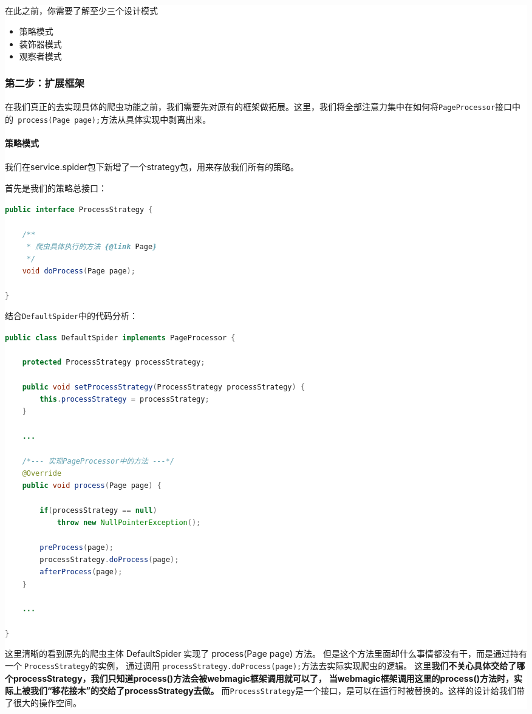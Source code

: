 在此之前，你需要了解至少三个设计模式

* 策略模式
* 装饰器模式
* 观察者模式

### 第二步：扩展框架

在我们真正的去实现具体的爬虫功能之前，我们需要先对原有的框架做拓展。这里，我们将全部注意力集中在如何将` PageProcessor `接口中的` process(Page page);`方法从具体实现中剥离出来。

#### 策略模式

我们在service.spider包下新增了一个strategy包，用来存放我们所有的策略。

首先是我们的策略总接口：

``` java
public interface ProcessStrategy {

    /**
     * 爬虫具体执行的方法 {@link Page}
     */
    void doProcess(Page page);

}
```
结合` DefaultSpider `中的代码分析：

``` java
public class DefaultSpider implements PageProcessor {

    protected ProcessStrategy processStrategy;

    public void setProcessStrategy(ProcessStrategy processStrategy) {
        this.processStrategy = processStrategy;
    }
    
    ...
    
    /*--- 实现PageProcessor中的方法 ---*/
    @Override
    public void process(Page page) {
    
        if(processStrategy == null)
            throw new NullPointerException();
    
        preProcess(page);
        processStrategy.doProcess(page);
        afterProcess(page);
    }
    
    ...
    
}
```
这里清晰的看到原先的爬虫主体  DefaultSpider  实现了 process(Page page) 方法。
但是这个方法里面却什么事情都没有干，而是通过持有一个 ` ProcessStrategy `的实例，
通过调用 ` processStrategy.doProcess(page); `方法去实际实现爬虫的逻辑。
这里**我们不关心具体交给了哪个processStrategy，我们只知道process()方法会被webmagic框架调用就可以了，**
**当webmagic框架调用这里的process()方法时，实际上被我们“移花接木”的交给了processStrategy去做。**
而` ProcessStrategy `是一个接口，是可以在运行时被替换的。这样的设计给我们带了很大的操作空间。
